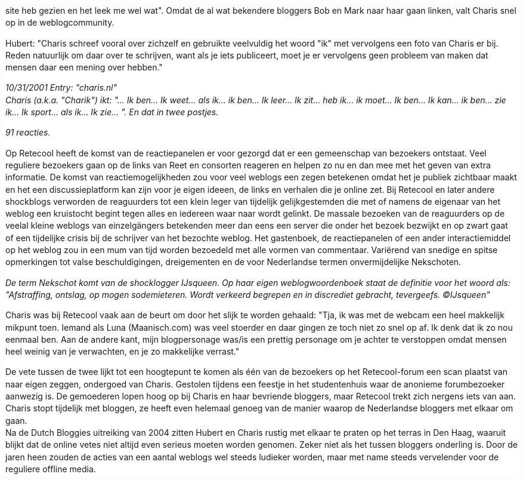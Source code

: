 site heb gezien en het leek me wel wat". Omdat de al wat bekendere
bloggers Bob en Mark naar haar gaan linken, valt Charis snel op in de
weblogcommunity.

Hubert: "Charis schreef vooral over zichzelf en gebruikte veelvuldig het
woord \"ik\" met vervolgens een foto van Charis er bij. Reden natuurlijk
om daar over te schrijven, want als je iets publiceert, moet je er
vervolgens geen probleem van maken dat mensen daar een mening over
hebben."

*10/31/2001 Entry: \"charis.nl\"\
Charis (a.k.a. \"Charik\") ikt: \"\... Ik ben\... Ik weet\... als ik\...
ik ben\... Ik leer\... Ik zit\... heb ik\... ik moet\... Ik ben\... Ik
kan\... ik ben\... zie ik\... Ik sport\... als ik\... Ik zie\... \". En
dat in twee postjes.*

*91 reacties.*

Op Retecool heeft de komst van de reactiepanelen er voor gezorgd dat er
een gemeenschap van bezoekers ontstaat. Veel reguliere bezoekers gaan op
de links van Reet en consorten reageren en helpen zo nu en dan mee met
het geven van extra informatie. De komst van reactiemogelijkheden zou
voor veel weblogs een zegen betekenen omdat het je publiek zichtbaar
maakt en het een discussieplatform kan zijn voor je eigen ideeen, de
links en verhalen die je online zet. Bij Retecool en later andere
shockblogs verworden de reaguurders tot een klein leger van tijdelijk
gelijkgestemden die met of namens de eigenaar van het weblog een
kruistocht begint tegen alles en iedereen waar naar wordt gelinkt. De
massale bezoeken van de reaguurders op de veelal kleine weblogs van
einzelgängers betekenden meer dan eens een server die onder het bezoek
bezwijkt en op zwart gaat of een tijdelijke crisis bij de schrijver van
het bezochte weblog. Het gastenboek, de reactiepanelen of een ander
interactiemiddel op het weblog zou in een mum van tijd worden bezoedeld
met alle vormen van commentaar. Variërend van snedige en spitse
opmerkingen tot valse beschuldigingen, dreigementen en de voor
Nederlandse termen onvermijdelijke Nekschoten.

*De term Nekschot komt van de shocklogger IJsqueen. Op haar eigen
weblogwoordenboek staat de definitie voor het woord als: "Afstraffing,
ontslag, op mogen sodemieteren. Wordt verkeerd begrepen en in discrediet
gebracht, tevergeefs. ©IJsqueen"*

Charis was bij Retecool vaak aan de beurt om door het slijk te worden
gehaald: "Tja, ik was met de webcam een heel makkelijk mikpunt toen.
Iemand als Luna (Maanisch.com) was veel stoerder en daar gingen ze toch
niet zo snel op af. Ik denk dat ik zo nou eenmaal ben. Aan de andere
kant, mijn blogpersonage was/is een prettig personage om je achter te
verstoppen omdat mensen heel weinig van je verwachten, en je zo
makkelijke verrast."

De vete tussen de twee lijkt tot een hoogtepunt te komen als één van de
bezoekers op het Retecool-forum een scan plaatst van naar eigen zeggen,
ondergoed van Charis. Gestolen tijdens een feestje in het studentenhuis
waar de anonieme forumbezoeker aanwezig is. De gemoederen lopen hoog op
bij Charis en haar bevriende bloggers, maar Retecool trekt zich nergens
iets van aan. Charis stopt tijdelijk met bloggen, ze heeft even helemaal
genoeg van de manier waarop de Nederlandse bloggers met elkaar om gaan.\
Na de Dutch Bloggies uitreiking van 2004 zitten Hubert en Charis rustig
met elkaar te praten op het terras in Den Haag, waaruit blijkt dat de
online vetes niet altijd even serieus moeten worden genomen. Zeker niet
als het tussen bloggers onderling is. Door de jaren heen zouden de
acties van een aantal weblogs wel steeds ludieker worden, maar met name
steeds vervelender voor de reguliere offline media.
